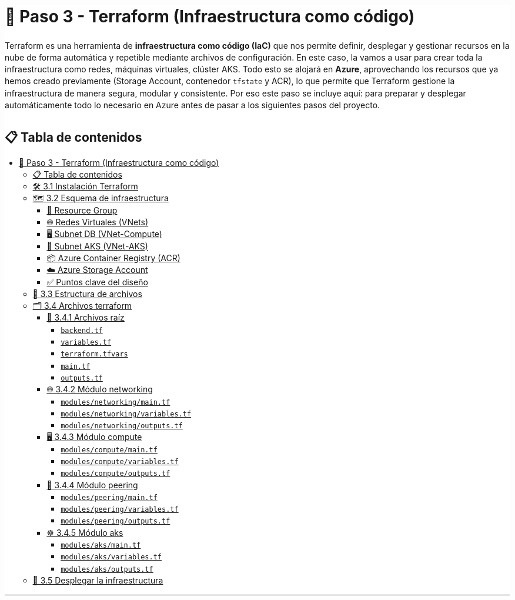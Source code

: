 # 🧱 Paso 3 - Terraform (Infraestructura como código)

Terraform es una herramienta de **infraestructura como código (IaC)** que nos permite definir, desplegar y gestionar recursos en la nube de forma automática y repetible mediante archivos de configuración. En este caso, la vamos a usar para crear toda la infraestructura como redes, máquinas virtuales, clúster AKS. Todo esto se alojará en **Azure**, aprovechando los recursos que ya hemos creado previamente (Storage Account, contenedor `tfstate` y ACR), lo que permite que Terraform gestione la infraestructura de manera segura, modular y consistente. Por eso este paso se incluye aquí: para preparar y desplegar automáticamente todo lo necesario en Azure antes de pasar a los siguientes pasos del proyecto.

## 📋 Tabla de contenidos

- [🧱 Paso 3 - Terraform (Infraestructura como código)](#-paso-3---terraform-infraestructura-como-código)
  - [📋 Tabla de contenidos](#-tabla-de-contenidos)
  - [🛠️ 3.1 Instalación Terraform](#️-31-instalación-terraform)
  - [🗺️ 3.2 Esquema de infraestructura](#️-32-esquema-de-infraestructura)
    - [🧩 Resource Group](#-resource-group)
    - [🌐 Redes Virtuales (VNets)](#-redes-virtuales-vnets)
    - [🖥️ Subnet DB (VNet-Compute)](#️-subnet-db-vnet-compute)
    - [🧱 Subnet AKS (VNet-AKS)](#-subnet-aks-vnet-aks)
    - [📦 Azure Container Registry (ACR)](#-azure-container-registry-acr)
    - [☁️ Azure Storage Account](#️-azure-storage-account)
    - [✅ Puntos clave del diseño](#-puntos-clave-del-diseño)
  - [📂 3.3 Estructura de archivos](#-33-estructura-de-archivos)
  - [🗂️ 3.4 Archivos terraform](#️-34-archivos-terraform)
    - [🚀 3.4.1 Archivos raíz](#-341-archivos-raíz)
      - [`backend.tf`](#backendtf)
      - [`variables.tf`](#variablestf)
      - [`terraform.tfvars`](#terraformtfvars)
      - [`main.tf`](#maintf)
      - [`outputs.tf`](#outputstf)
    - [🌐 3.4.2 Módulo networking](#-342-módulo-networking)
      - [`modules/networking/main.tf`](#modulesnetworkingmaintf)
      - [`modules/networking/variables.tf`](#modulesnetworkingvariablestf)
      - [`modules/networking/outputs.tf`](#modulesnetworkingoutputstf)
    - [🖥️ 3.4.3 Módulo compute](#️-343-módulo-compute)
      - [`modules/compute/main.tf`](#modulescomputemaintf)
      - [`modules/compute/variables.tf`](#modulescomputevariablestf)
      - [`modules/compute/outputs.tf`](#modulescomputeoutputstf)
    - [🔗 3.4.4 Módulo peering](#-344-módulo-peering)
      - [`modules/peering/main.tf`](#modulespeeringmaintf)
      - [`modules/peering/variables.tf`](#modulespeeringvariablestf)
      - [`modules/peering/outputs.tf`](#modulespeeringoutputstf)
    - [☸️ 3.4.5 Módulo aks](#️-345-módulo-aks)
      - [`modules/aks/main.tf`](#modulesaksmaintf)
      - [`modules/aks/variables.tf`](#modulesaksvariablestf)
      - [`modules/aks/outputs.tf`](#modulesaksoutputstf)
  - [🚀 3.5 Desplegar la infraestructura](#-35-desplegar-la-infraestructura)

---
